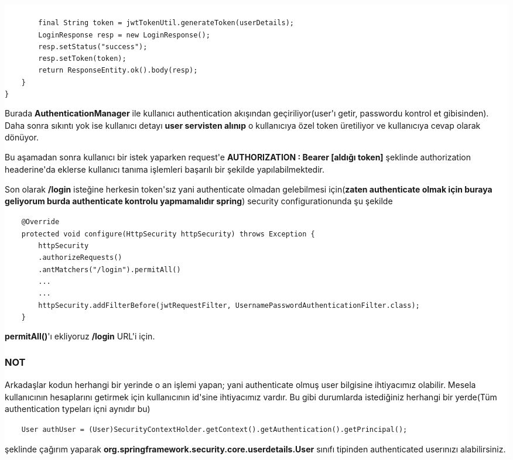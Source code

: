 ```

		final String token = jwtTokenUtil.generateToken(userDetails);
		LoginResponse resp = new LoginResponse();
		resp.setStatus("success");
		resp.setToken(token);
        return ResponseEntity.ok().body(resp);
	}
}
```

Burada **AuthenticationManager** ile kullanıcı authentication akışından geçiriliyor(user'ı getir, passwordu kontrol et gibisinden). Daha sonra sıkıntı yok ise kullanıcı detayı **user servisten alınıp** o kullanıcıya özel token üretiliyor ve kullanıcıya cevap olarak dönüyor. 

Bu aşamadan sonra kullanıcı bir istek yaparken request'e **AUTHORIZATION : Bearer [aldığı token]** şeklinde authorization headerine'da eklerse kullanıcı tanıma işlemleri başarılı bir şekilde yapılabilmektedir.

Son olarak **/login** isteğine herkesin token'sız yani authenticate olmadan gelebilmesi için(**zaten authenticate olmak için buraya geliyorum burda authenticate kontrolu yapmamalıdır spring**) security configurationunda şu şekilde
```
    @Override
	protected void configure(HttpSecurity httpSecurity) throws Exception {
		httpSecurity
		.authorizeRequests()
		.antMatchers("/login").permitAll()
		...
		...
		httpSecurity.addFilterBefore(jwtRequestFilter, UsernamePasswordAuthenticationFilter.class);
	}
```    	

**permitAll()**'ı ekliyoruz **/login** URL'i için.

### NOT

Arkadaşlar kodun herhangi bir yerinde o an işlemi yapan; yani authenticate olmuş user bilgisine ihtiyacımız olabilir. Mesela kullanıcının hesaplarını getirmek için kullanıcının id'sine ihtiyacımız vardır. Bu gibi durumlarda istediğiniz herhangi bir yerde(Tüm authentication typeları içni aynıdır bu)

```
    User authUser = (User)SecurityContextHolder.getContext().getAuthentication().getPrincipal();
```
şeklinde çağırım yaparak **org.springframework.security.core.userdetails.User** sınıfı tipinden authenticated userınızı alabilirsiniz.




